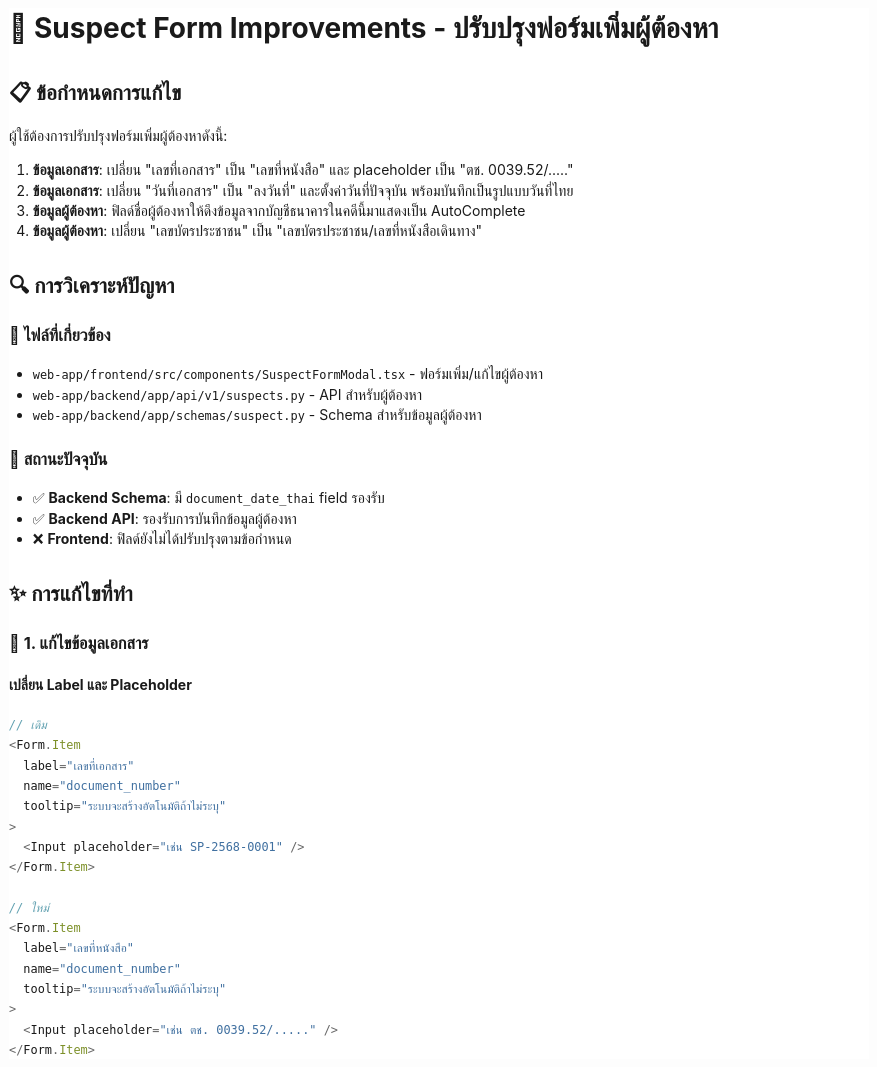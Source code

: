 # 👤 Suspect Form Improvements - ปรับปรุงฟอร์มเพิ่มผู้ต้องหา

## 📋 ข้อกำหนดการแก้ไข

ผู้ใช้ต้องการปรับปรุงฟอร์มเพิ่มผู้ต้องหาดังนี้:

1. **ข้อมูลเอกสาร**: เปลี่ยน "เลขที่เอกสาร" เป็น "เลขที่หนังสือ" และ placeholder เป็น "ตช. 0039.52/....."
2. **ข้อมูลเอกสาร**: เปลี่ยน "วันที่เอกสาร" เป็น "ลงวันที่" และตั้งค่าวันที่ปัจจุบัน พร้อมบันทึกเป็นรูปแบบวันที่ไทย
3. **ข้อมูลผู้ต้องหา**: ฟิลด์ชื่อผู้ต้องหาให้ดึงข้อมูลจากบัญชีธนาคารในคดีนี้มาแสดงเป็น AutoComplete
4. **ข้อมูลผู้ต้องหา**: เปลี่ยน "เลขบัตรประชาชน" เป็น "เลขบัตรประชาชน/เลขที่หนังสือเดินทาง"

## 🔍 การวิเคราะห์ปัญหา

### 📁 **ไฟล์ที่เกี่ยวข้อง**
- `web-app/frontend/src/components/SuspectFormModal.tsx` - ฟอร์มเพิ่ม/แก้ไขผู้ต้องหา
- `web-app/backend/app/api/v1/suspects.py` - API สำหรับผู้ต้องหา
- `web-app/backend/app/schemas/suspect.py` - Schema สำหรับข้อมูลผู้ต้องหา

### 🎯 **สถานะปัจจุบัน**
- ✅ **Backend Schema**: มี `document_date_thai` field รองรับ
- ✅ **Backend API**: รองรับการบันทึกข้อมูลผู้ต้องหา
- ❌ **Frontend**: ฟิลด์ยังไม่ได้ปรับปรุงตามข้อกำหนด

## ✨ การแก้ไขที่ทำ

### 🔧 **1. แก้ไขข้อมูลเอกสาร**

#### **เปลี่ยน Label และ Placeholder**
```typescript
// เดิม
<Form.Item
  label="เลขที่เอกสาร"
  name="document_number"
  tooltip="ระบบจะสร้างอัตโนมัติถ้าไม่ระบุ"
>
  <Input placeholder="เช่น SP-2568-0001" />
</Form.Item>

// ใหม่
<Form.Item
  label="เลขที่หนังสือ"
  name="document_number"
  tooltip="ระบบจะสร้างอัตโนมัติถ้าไม่ระบุ"
>
  <Input placeholder="เช่น ตช. 0039.52/....." />
</Form.Item>
```
